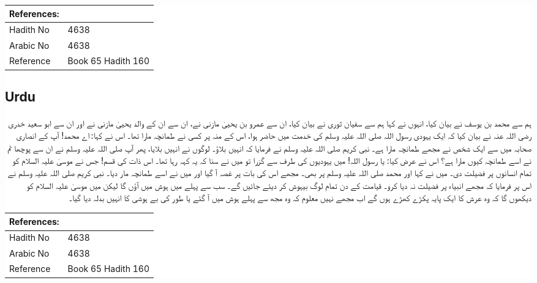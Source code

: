 <div style={{backgroundColor:'#f8f9fa',padding:20, marginBottom: 10}}><table> <thead> <tr> <th>References:</th> <th></th> </tr> </thead> <tbody><tr><td>Hadith No</td><td>4638</td></tr><tr><td>Arabic No</td><td>4638</td></tr><tr><td>Reference</td><td>Book 65 Hadith 160</td></tr></tbody></table></div>

## Urdu


<div dir="rtl" lang="ur" style={{fontSize:'larger',backgroundColor:'#f8f9fa',padding:20}}>
ہم سے محمد بن یوسف نے بیان کیا، انہوں نے کہا ہم سے سفیان ثوری نے بیان کیا، ان سے عمرو بن یحییٰ مازنی نے، ان سے ان کے والد یحییٰ مازنی نے اور ان سے ابو سعید خدری رضی اللہ عنہ نے بیان کیا کہ ایک یہودی رسول اللہ صلی اللہ علیہ وسلم کی خدمت میں حاضر ہوا، اس کے منہ پر کسی نے طمانچہ مارا تھا۔ اس نے کہا: اے محمد! آپ کے انصاری صحابہ میں سے ایک شخص نے مجھے طمانچہ مارا ہے۔ نبی کریم صلی اللہ علیہ وسلم نے فرمایا کہ انہیں بلاؤ۔ لوگوں نے انہیں بلایا، پھر آپ صلی اللہ علیہ وسلم نے ان سے پوچھا تم نے اسے طمانچہ کیوں مارا ہے؟ اس نے عرض کیا: یا رسول اللہ! میں یہودیوں کی طرف سے گزرا تو میں نے سنا کہ یہ کہہ رہا تھا۔ اس ذات کی قسم! جس نے موسیٰ علیہ السلام کو تمام انسانوں پر فضیلت دی۔ میں نے کہا اور محمد صلی اللہ علیہ وسلم پر بھی۔ مجھے اس کی بات پر غصہ آ گیا اور میں نے اسے طمانچہ مار دیا۔ نبی کریم صلی اللہ علیہ وسلم نے اس پر فرمایا کہ مجھے انبیاء پر فضیلت نہ دیا کرو۔ قیامت کے دن تمام لوگ بیہوش کر دیئے جائیں گے۔ سب سے پہلے میں ہوش میں آؤں گا لیکن میں موسیٰ علیہ السلام کو دیکھوں گا کہ وہ عرش کا ایک پایہ پکڑے کھڑے ہوں گے اب مجھے نہیں معلوم کہ وہ مجھ سے پہلے ہوش میں آ گئے یا طور کی بے ہوشی کا انہیں بدلہ دیا گیا۔
</div>
<div style={{backgroundColor:'#f8f9fa',padding:20, marginBottom: 10}}><table> <thead> <tr> <th>References:</th> <th></th> </tr> </thead> <tbody><tr><td>Hadith No</td><td>4638</td></tr><tr><td>Arabic No</td><td>4638</td></tr><tr><td>Reference</td><td>Book 65 Hadith 160</td></tr></tbody></table></div>